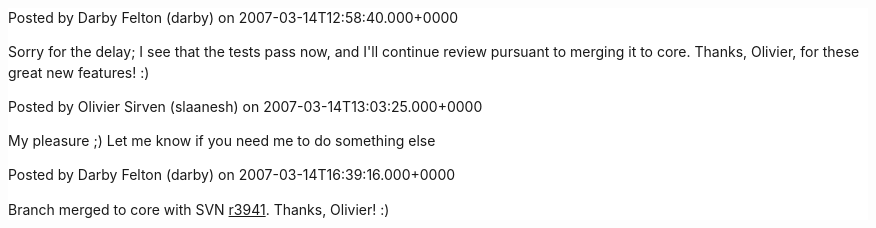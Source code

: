  

 

Posted by Darby Felton (darby) on 2007-03-14T12:58:40.000+0000

Sorry for the delay; I see that the tests pass now, and I'll continue review pursuant to merging it to core. Thanks, Olivier, for these great new features! :)

 

 

Posted by Olivier Sirven (slaanesh) on 2007-03-14T13:03:25.000+0000

My pleasure ;) Let me know if you need me to do something else

 

 

Posted by Darby Felton (darby) on 2007-03-14T16:39:16.000+0000

Branch merged to core with SVN [r3941](http://framework.zend.com/fisheye/changelog/Zend_Framework/?cs=3941). Thanks, Olivier! :)

 

 